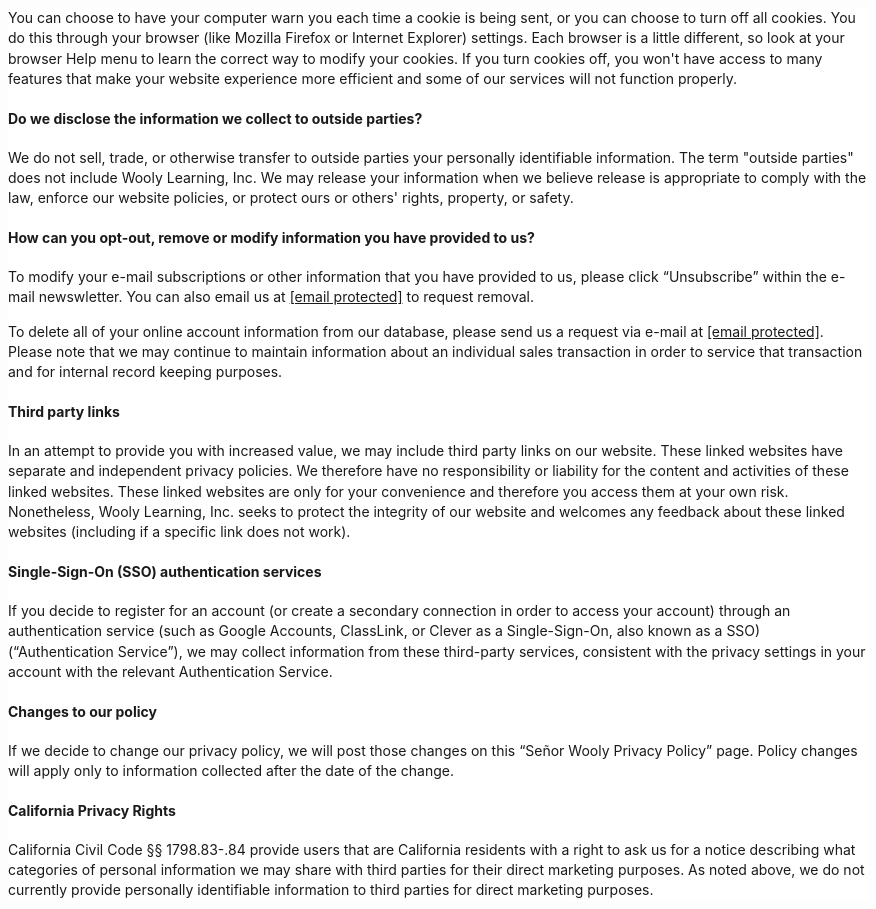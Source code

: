You can choose to have your computer warn you each time a cookie is being sent, or you can choose to turn off all cookies. You do this through your browser (like Mozilla Firefox or Internet Explorer) settings. Each browser is a little different, so look at your browser Help menu to learn the correct way to modify your cookies. If you turn cookies off, you won't have access to many features that make your website experience more efficient and some of our services will not function properly.

#### Do we disclose the information we collect to outside parties?

We do not sell, trade, or otherwise transfer to outside parties your personally identifiable information. The term "outside parties" does not include Wooly Learning, Inc. We may release your information when we believe release is appropriate to comply with the law, enforce our website policies, or protect ours or others' rights, property, or safety.

#### How can you opt-out, remove or modify information you have provided to us?

To modify your e-mail subscriptions or other information that you have provided to us, please click “Unsubscribe” within the e-mail newswletter. You can also email us at [\[email protected\]](https://www.senorwooly.com/cdn-cgi/l/email-protection) to request removal.

To delete all of your online account information from our database, please send us a request via e-mail at [\[email protected\]](https://www.senorwooly.com/cdn-cgi/l/email-protection). Please note that we may continue to maintain information about an individual sales transaction in order to service that transaction and for internal record keeping purposes.

#### Third party links

In an attempt to provide you with increased value, we may include third party links on our website. These linked websites have separate and independent privacy policies. We therefore have no responsibility or liability for the content and activities of these linked websites. These linked websites are only for your convenience and therefore you access them at your own risk. Nonetheless, Wooly Learning, Inc. seeks to protect the integrity of our website and welcomes any feedback about these linked websites (including if a specific link does not work).

#### Single-Sign-On (SSO) authentication services

If you decide to register for an account (or create a secondary connection in order to access your account) through an authentication service (such as Google Accounts, ClassLink, or Clever as a Single-Sign-On, also known as a SSO) (“Authentication Service”), we may collect information from these third-party services, consistent with the privacy settings in your account with the relevant Authentication Service.

#### Changes to our policy

If we decide to change our privacy policy, we will post those changes on this “Señor Wooly Privacy Policy” page. Policy changes will apply only to information collected after the date of the change.

#### California Privacy Rights

California Civil Code §§ 1798.83-.84 provide users that are California residents with a right to ask us for a notice describing what categories of personal information we may share with third parties for their direct marketing purposes. As noted above, we do not currently provide personally identifiable information to third parties for direct marketing purposes.
